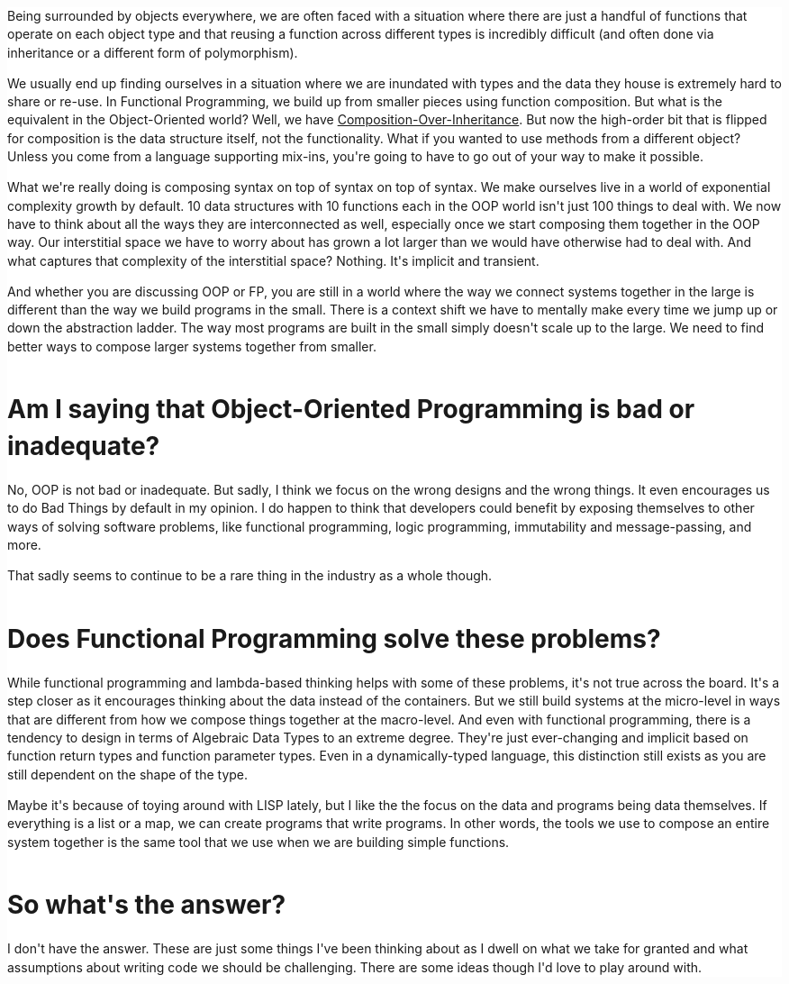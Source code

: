Being surrounded by objects everywhere, we are often faced with a situation where there are just a handful of functions that operate on each object type and that reusing a function across different types is incredibly difficult (and often done via inheritance or a different form of polymorphism).

We usually end up finding ourselves in a situation where we are inundated with types and the data they house is extremely hard to share or re-use. In Functional Programming, we build up from smaller pieces using function composition. But what is the equivalent in the Object-Oriented world? Well, we have [Composition-Over-Inheritance](https://en.wikipedia.org/wiki/Composition_over_inheritance). But now the high-order bit that is flipped for composition is the data structure itself, not the functionality. What if you wanted to use methods from a different object? Unless you come from a language supporting mix-ins, you're going to have to go out of your way to make it possible.

What we're really doing is composing syntax on top of syntax on top of syntax. We make ourselves live in a world of exponential complexity growth by default. 10 data structures with 10 functions each in the OOP world isn't just 100 things to deal with. We now have to think about all the ways they are interconnected as well, especially once we start composing them together in the OOP way. Our interstitial space we have to worry about has grown a lot larger than we would have otherwise had to deal with. And what captures that complexity of the interstitial space? Nothing. It's implicit and transient.

And whether you are discussing OOP or FP, you are still in a world where the way we connect systems together in the large is different than the way we build programs in the small. There is a context shift we have to mentally make every time we jump up or down the abstraction ladder. The way most programs are built in the small simply doesn't scale up to the large. We need to find better ways to compose larger systems together from smaller.

# Am I saying that Object-Oriented Programming is bad or inadequate?
No, OOP is not bad or inadequate. But sadly, I think we focus on the wrong designs and the wrong things. It even encourages us to do Bad Things by default in my opinion. I do happen to think that developers could benefit by exposing themselves to other ways of solving software problems, like functional programming, logic programming, immutability and message-passing, and more.

That sadly seems to continue to be a rare thing in the industry as a whole though.

# Does Functional Programming solve these problems?
While functional programming and lambda-based thinking helps with some of these problems, it's not true across the board. It's a step closer as it encourages thinking about the data instead of the containers. But we still build systems at the micro-level in ways that are different from how we compose things together at the macro-level. And even with functional programming, there is a tendency to design in terms of Algebraic Data Types to an extreme degree. They're just ever-changing and implicit based on function return types and function parameter types. Even in a dynamically-typed language, this distinction still exists as you are still dependent on the shape of the type.

Maybe it's because of toying around with LISP lately, but I like the the focus on the data and programs being data themselves. If everything is a list or a map, we can create programs that write programs. In other words, the tools we use to compose an entire system together is the same tool that we use when we are building simple functions.

# So what's the answer?
I don't have the answer. These are just some things I've been thinking about as I dwell on what we take for granted and what assumptions about writing code we should be challenging. There are some ideas though I'd love to play around with.
